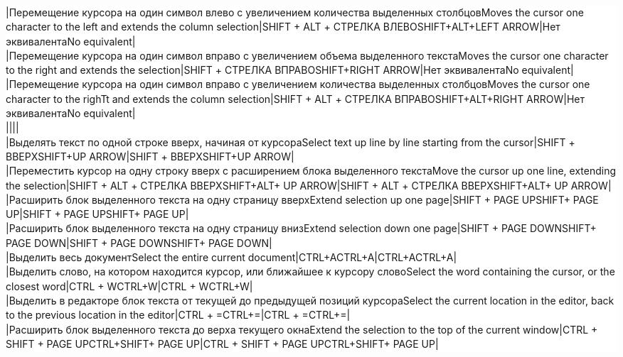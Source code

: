 |<span data-ttu-id="1bde7-352">Перемещение курсора на один символ влево с увеличением количества выделенных столбцов</span><span class="sxs-lookup"><span data-stu-id="1bde7-352">Moves the cursor one character to the left and extends the column selection</span></span>|<span data-ttu-id="1bde7-353">SHIFT + ALT + СТРЕЛКА ВЛЕВО</span><span class="sxs-lookup"><span data-stu-id="1bde7-353">SHIFT+ALT+LEFT ARROW</span></span>|<span data-ttu-id="1bde7-354">Нет эквивалента</span><span class="sxs-lookup"><span data-stu-id="1bde7-354">No equivalent</span></span>|  
|<span data-ttu-id="1bde7-355">Перемещение курсора на один символ вправо с увеличением объема выделенного текста</span><span class="sxs-lookup"><span data-stu-id="1bde7-355">Moves the cursor one character to the right and extends the selection</span></span>|<span data-ttu-id="1bde7-356">SHIFT + СТРЕЛКА ВПРАВО</span><span class="sxs-lookup"><span data-stu-id="1bde7-356">SHIFT+RIGHT ARROW</span></span>|<span data-ttu-id="1bde7-357">Нет эквивалента</span><span class="sxs-lookup"><span data-stu-id="1bde7-357">No equivalent</span></span>|  
|<span data-ttu-id="1bde7-358">Перемещение курсора на один символ вправо с увеличением количества выделенных столбцов</span><span class="sxs-lookup"><span data-stu-id="1bde7-358">Moves the cursor one character to the righTt and extends the column selection</span></span>|<span data-ttu-id="1bde7-359">SHIFT + ALT + СТРЕЛКА ВПРАВО</span><span class="sxs-lookup"><span data-stu-id="1bde7-359">SHIFT+ALT+RIGHT ARROW</span></span>|<span data-ttu-id="1bde7-360">Нет эквивалента</span><span class="sxs-lookup"><span data-stu-id="1bde7-360">No equivalent</span></span>|  
||||  
|<span data-ttu-id="1bde7-361">Выделять текст по одной строке вверх, начиная от курсора</span><span class="sxs-lookup"><span data-stu-id="1bde7-361">Select text up line by line starting from the cursor</span></span>|<span data-ttu-id="1bde7-362">SHIFT + ВВЕРХ</span><span class="sxs-lookup"><span data-stu-id="1bde7-362">SHIFT+UP ARROW</span></span>|<span data-ttu-id="1bde7-363">SHIFT + ВВЕРХ</span><span class="sxs-lookup"><span data-stu-id="1bde7-363">SHIFT+UP ARROW</span></span>|  
|<span data-ttu-id="1bde7-364">Переместить курсор на одну строку вверх с расширением блока выделенного текста</span><span class="sxs-lookup"><span data-stu-id="1bde7-364">Move the cursor up one line, extending the selection</span></span>|<span data-ttu-id="1bde7-365">SHIFT + ALT + СТРЕЛКА ВВЕРХ</span><span class="sxs-lookup"><span data-stu-id="1bde7-365">SHIFT+ALT+ UP ARROW</span></span>|<span data-ttu-id="1bde7-366">SHIFT + ALT + СТРЕЛКА ВВЕРХ</span><span class="sxs-lookup"><span data-stu-id="1bde7-366">SHIFT+ALT+ UP ARROW</span></span>|  
|<span data-ttu-id="1bde7-367">Расширить блок выделенного текста на одну страницу вверх</span><span class="sxs-lookup"><span data-stu-id="1bde7-367">Extend selection up one page</span></span>|<span data-ttu-id="1bde7-368">SHIFT + PAGE UP</span><span class="sxs-lookup"><span data-stu-id="1bde7-368">SHIFT+ PAGE UP</span></span>|<span data-ttu-id="1bde7-369">SHIFT + PAGE UP</span><span class="sxs-lookup"><span data-stu-id="1bde7-369">SHIFT+ PAGE UP</span></span>|  
|<span data-ttu-id="1bde7-370">Расширить блок выделенного текста на одну страницу вниз</span><span class="sxs-lookup"><span data-stu-id="1bde7-370">Extend selection down one page</span></span>|<span data-ttu-id="1bde7-371">SHIFT + PAGE DOWN</span><span class="sxs-lookup"><span data-stu-id="1bde7-371">SHIFT+ PAGE DOWN</span></span>|<span data-ttu-id="1bde7-372">SHIFT + PAGE DOWN</span><span class="sxs-lookup"><span data-stu-id="1bde7-372">SHIFT+ PAGE DOWN</span></span>|  
|<span data-ttu-id="1bde7-373">Выделить весь документ</span><span class="sxs-lookup"><span data-stu-id="1bde7-373">Select the entire current document</span></span>|<span data-ttu-id="1bde7-374">CTRL+A</span><span class="sxs-lookup"><span data-stu-id="1bde7-374">CTRL+A</span></span>|<span data-ttu-id="1bde7-375">CTRL+A</span><span class="sxs-lookup"><span data-stu-id="1bde7-375">CTRL+A</span></span>|  
|<span data-ttu-id="1bde7-376">Выделить слово, на котором находится курсор, или ближайшее к курсору слово</span><span class="sxs-lookup"><span data-stu-id="1bde7-376">Select the word containing the cursor, or the closest word</span></span>|<span data-ttu-id="1bde7-377">CTRL + W</span><span class="sxs-lookup"><span data-stu-id="1bde7-377">CTRL+W</span></span>|<span data-ttu-id="1bde7-378">CTRL + W</span><span class="sxs-lookup"><span data-stu-id="1bde7-378">CTRL+W</span></span>|  
|<span data-ttu-id="1bde7-379">Выделить в редакторе блок текста от текущей до предыдущей позиций курсора</span><span class="sxs-lookup"><span data-stu-id="1bde7-379">Select the current location in the editor, back to the previous location in the editor</span></span>|<span data-ttu-id="1bde7-380">CTRL + =</span><span class="sxs-lookup"><span data-stu-id="1bde7-380">CTRL+=</span></span>|<span data-ttu-id="1bde7-381">CTRL + =</span><span class="sxs-lookup"><span data-stu-id="1bde7-381">CTRL+=</span></span>|  
|<span data-ttu-id="1bde7-382">Расширить блок выделенного текста до верха текущего окна</span><span class="sxs-lookup"><span data-stu-id="1bde7-382">Extend the selection to the top of the current window</span></span>|<span data-ttu-id="1bde7-383">CTRL + SHIFT + PAGE UP</span><span class="sxs-lookup"><span data-stu-id="1bde7-383">CTRL+SHIFT+ PAGE UP</span></span>|<span data-ttu-id="1bde7-384">CTRL + SHIFT + PAGE UP</span><span class="sxs-lookup"><span data-stu-id="1bde7-384">CTRL+SHIFT+ PAGE UP</span></span>|  